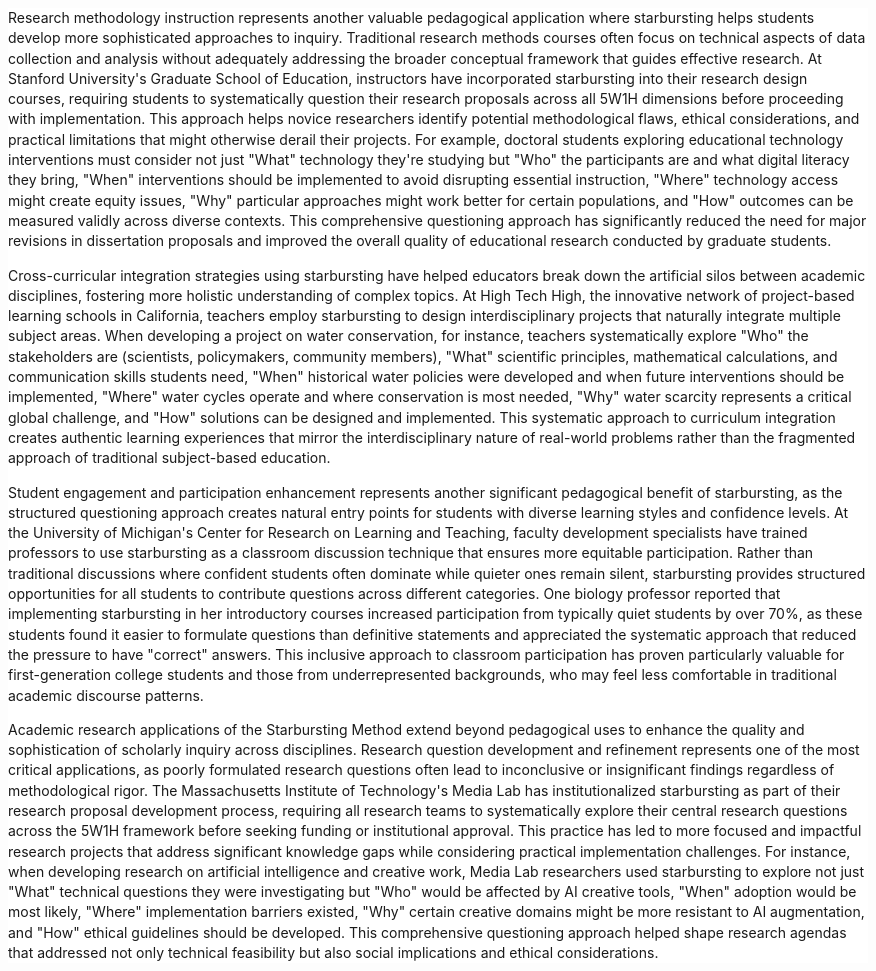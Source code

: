 Research methodology instruction represents another valuable pedagogical application where starbursting helps students develop more sophisticated approaches to inquiry. Traditional research methods courses often focus on technical aspects of data collection and analysis without adequately addressing the broader conceptual framework that guides effective research. At Stanford University's Graduate School of Education, instructors have incorporated starbursting into their research design courses, requiring students to systematically question their research proposals across all 5W1H dimensions before proceeding with implementation. This approach helps novice researchers identify potential methodological flaws, ethical considerations, and practical limitations that might otherwise derail their projects. For example, doctoral students exploring educational technology interventions must consider not just "What" technology they're studying but "Who" the participants are and what digital literacy they bring, "When" interventions should be implemented to avoid disrupting essential instruction, "Where" technology access might create equity issues, "Why" particular approaches might work better for certain populations, and "How" outcomes can be measured validly across diverse contexts. This comprehensive questioning approach has significantly reduced the need for major revisions in dissertation proposals and improved the overall quality of educational research conducted by graduate students.

Cross-curricular integration strategies using starbursting have helped educators break down the artificial silos between academic disciplines, fostering more holistic understanding of complex topics. At High Tech High, the innovative network of project-based learning schools in California, teachers employ starbursting to design interdisciplinary projects that naturally integrate multiple subject areas. When developing a project on water conservation, for instance, teachers systematically explore "Who" the stakeholders are (scientists, policymakers, community members), "What" scientific principles, mathematical calculations, and communication skills students need, "When" historical water policies were developed and when future interventions should be implemented, "Where" water cycles operate and where conservation is most needed, "Why" water scarcity represents a critical global challenge, and "How" solutions can be designed and implemented. This systematic approach to curriculum integration creates authentic learning experiences that mirror the interdisciplinary nature of real-world problems rather than the fragmented approach of traditional subject-based education.

Student engagement and participation enhancement represents another significant pedagogical benefit of starbursting, as the structured questioning approach creates natural entry points for students with diverse learning styles and confidence levels. At the University of Michigan's Center for Research on Learning and Teaching, faculty development specialists have trained professors to use starbursting as a classroom discussion technique that ensures more equitable participation. Rather than traditional discussions where confident students often dominate while quieter ones remain silent, starbursting provides structured opportunities for all students to contribute questions across different categories. One biology professor reported that implementing starbursting in her introductory courses increased participation from typically quiet students by over 70%, as these students found it easier to formulate questions than definitive statements and appreciated the systematic approach that reduced the pressure to have "correct" answers. This inclusive approach to classroom participation has proven particularly valuable for first-generation college students and those from underrepresented backgrounds, who may feel less comfortable in traditional academic discourse patterns.

Academic research applications of the Starbursting Method extend beyond pedagogical uses to enhance the quality and sophistication of scholarly inquiry across disciplines. Research question development and refinement represents one of the most critical applications, as poorly formulated research questions often lead to inconclusive or insignificant findings regardless of methodological rigor. The Massachusetts Institute of Technology's Media Lab has institutionalized starbursting as part of their research proposal development process, requiring all research teams to systematically explore their central research questions across the 5W1H framework before seeking funding or institutional approval. This practice has led to more focused and impactful research projects that address significant knowledge gaps while considering practical implementation challenges. For instance, when developing research on artificial intelligence and creative work, Media Lab researchers used starbursting to explore not just "What" technical questions they were investigating but "Who" would be affected by AI creative tools, "When" adoption would be most likely, "Where" implementation barriers existed, "Why" certain creative domains might be more resistant to AI augmentation, and "How" ethical guidelines should be developed. This comprehensive questioning approach helped shape research agendas that addressed not only technical feasibility but also social implications and ethical considerations.
